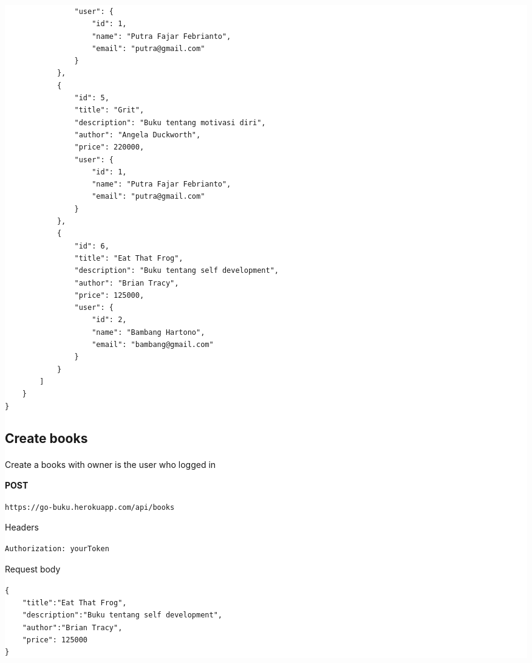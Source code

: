 ```
                "user": {
                    "id": 1,
                    "name": "Putra Fajar Febrianto",
                    "email": "putra@gmail.com"
                }
            },
            {
                "id": 5,
                "title": "Grit",
                "description": "Buku tentang motivasi diri",
                "author": "Angela Duckworth",
                "price": 220000,
                "user": {
                    "id": 1,
                    "name": "Putra Fajar Febrianto",
                    "email": "putra@gmail.com"
                }
            },
            {
                "id": 6,
                "title": "Eat That Frog",
                "description": "Buku tentang self development",
                "author": "Brian Tracy",
                "price": 125000,
                "user": {
                    "id": 2,
                    "name": "Bambang Hartono",
                    "email": "bambang@gmail.com"
                }
            }
        ]
    }
}
```

## Create books
Create a books with owner is the user who logged in

<b>POST</b>
```
https://go-buku.herokuapp.com/api/books
```

Headers
```
Authorization: yourToken
```

Request body
```
{
    "title":"Eat That Frog",
    "description":"Buku tentang self development",
    "author":"Brian Tracy",
    "price": 125000
}
```
